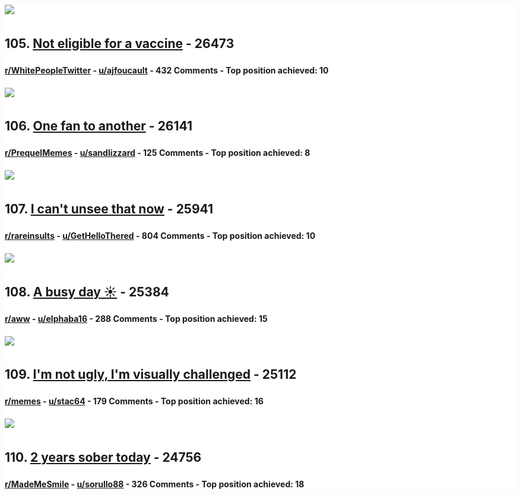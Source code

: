 <a href="https://i.redd.it/t0uwoc01lzl61.png"><img src="https://b.thumbs.redditmedia.com/AoRzCaL1nZ6J1ItRKSock1pqFLG6Z5ld_XqpIh0DInc.jpg"></img></a>

## 105. [Not eligible for a vaccine](http://reddit.com/r/WhitePeopleTwitter/comments/m0zhy1/not_eligible_for_a_vaccine/) - 26473
#### [r/WhitePeopleTwitter](http://reddit.com/r/WhitePeopleTwitter) - [u/ajfoucault](http://reddit.com/u/ajfoucault) - 432 Comments - Top position achieved: 10

<a href="https://i.redd.it/748x5mecsxl61.jpg"><img src="https://b.thumbs.redditmedia.com/S2gkd1735QRKct8ekIuXaZkVr6ojevEJjqztMeqG3mc.jpg"></img></a>

## 106. [One fan to another](http://reddit.com/r/PrequelMemes/comments/m11964/one_fan_to_another/) - 26141
#### [r/PrequelMemes](http://reddit.com/r/PrequelMemes) - [u/sandlizzard](http://reddit.com/u/sandlizzard) - 125 Comments - Top position achieved: 8

<a href="https://i.redd.it/mflcp4sldyl61.png"><img src="https://a.thumbs.redditmedia.com/ivKFdl-ezW-mPvoWSmi-t36nEolEwf_RbzATUldfFz0.jpg"></img></a>

## 107. [I can't unsee that now](http://reddit.com/r/rareinsults/comments/m11rfn/i_cant_unsee_that_now/) - 25941
#### [r/rareinsults](http://reddit.com/r/rareinsults) - [u/GetHelloThered](http://reddit.com/u/GetHelloThered) - 804 Comments - Top position achieved: 10

<a href="https://i.redd.it/xewxwkwgkyl61.jpg"><img src="https://b.thumbs.redditmedia.com/WNrGF8JwRn7gis_6OEtiklWsmK5l-h2MHZnCMur3SfM.jpg"></img></a>

## 108. [A busy day ☀️](http://reddit.com/r/aww/comments/m16zj3/a_busy_day/) - 25384
#### [r/aww](http://reddit.com/r/aww) - [u/elphaba16](http://reddit.com/u/elphaba16) - 288 Comments - Top position achieved: 15

<a href="https://v.redd.it/1yzg2dg4e0m61"><img src="https://b.thumbs.redditmedia.com/otYlOqA2lHd8utZ49Ya-bF_4MGkrAJBV2rqwGL240OU.jpg"></img></a>

## 109. [I'm not ugly, I'm visually challenged](http://reddit.com/r/memes/comments/m18rg3/im_not_ugly_im_visually_challenged/) - 25112
#### [r/memes](http://reddit.com/r/memes) - [u/stac64](http://reddit.com/u/stac64) - 179 Comments - Top position achieved: 16

<a href="https://i.redd.it/rze2ri8nt0m61.jpg"><img src="https://b.thumbs.redditmedia.com/j_rIMeZmUDESuG_Lh0SxCjYO9q1QjaXjH_4sdS9V1-A.jpg"></img></a>

## 110. [2 years sober today](http://reddit.com/r/MadeMeSmile/comments/m1jt87/2_years_sober_today/) - 24756
#### [r/MadeMeSmile](http://reddit.com/r/MadeMeSmile) - [u/sorullo88](http://reddit.com/u/sorullo88) - 326 Comments - Top position achieved: 18

